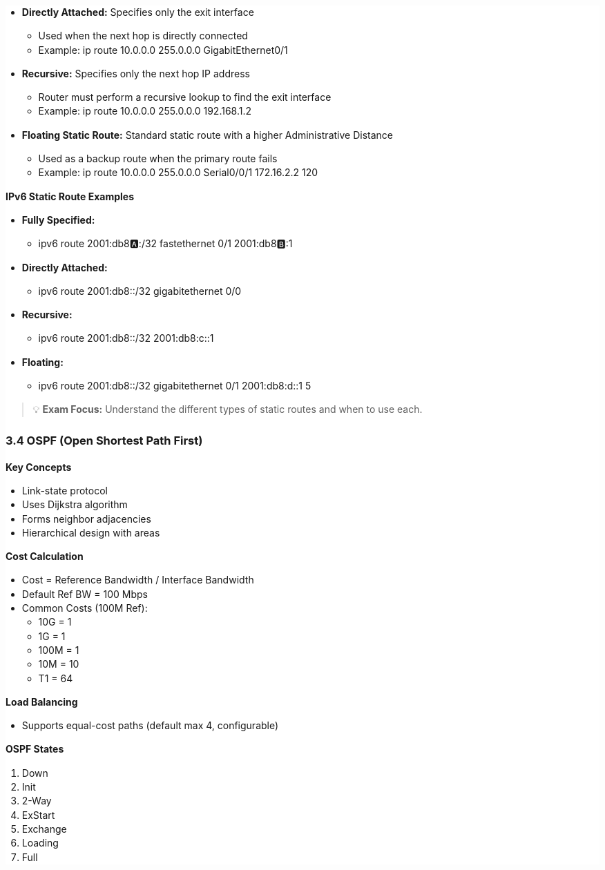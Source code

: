 - **Directly Attached:** Specifies only the exit interface
  - Used when the next hop is directly connected
  - Example: ip route 10.0.0.0 255.0.0.0 GigabitEthernet0/1

- **Recursive:** Specifies only the next hop IP address
  - Router must perform a recursive lookup to find the exit interface
  - Example: ip route 10.0.0.0 255.0.0.0 192.168.1.2

- **Floating Static Route:** Standard static route with a higher Administrative Distance
  - Used as a backup route when the primary route fails
  - Example: ip route 10.0.0.0 255.0.0.0 Serial0/0/1 172.16.2.2 120

**IPv6 Static Route Examples**

- **Fully Specified:**
  - ipv6 route 2001:db8:a::/32 fastethernet 0/1 2001:db8:b::1

- **Directly Attached:**
  - ipv6 route 2001:db8::/32 gigabitethernet 0/0

- **Recursive:**
  - ipv6 route 2001:db8::/32 2001:db8:c::1

- **Floating:**
  - ipv6 route 2001:db8::/32 gigabitethernet 0/1 2001:db8:d::1 5

> 💡 **Exam Focus:** Understand the different types of static routes and when to use each.

### **3.4 OSPF (Open Shortest Path First)**

**Key Concepts**

- Link-state protocol
- Uses Dijkstra algorithm
- Forms neighbor adjacencies
- Hierarchical design with areas

**Cost Calculation**

- Cost = Reference Bandwidth / Interface Bandwidth
- Default Ref BW = 100 Mbps
- Common Costs (100M Ref):
  - 10G = 1
  - 1G = 1
  - 100M = 1
  - 10M = 10
  - T1 = 64

**Load Balancing**

- Supports equal-cost paths (default max 4, configurable)

**OSPF States**

1. Down
2. Init
3. 2-Way
4. ExStart
5. Exchange
6. Loading
7. Full
